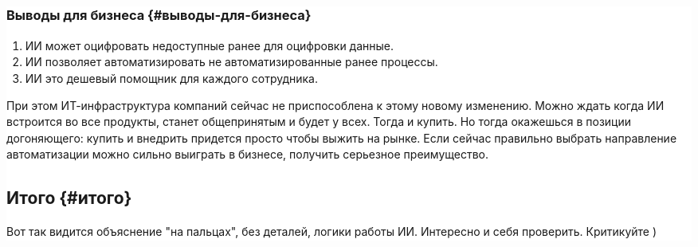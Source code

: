 
### Выводы для бизнеса {#выводы-для-бизнеса}

1.  ИИ может оцифровать недоступные ранее для оцифровки данные.
2.  ИИ позволяет автоматизировать не автоматизированные ранее процессы.
3.  ИИ это дешевый помощник для каждого сотрудника.

При этом ИТ-инфраструктура компаний сейчас не приспособлена к этому новому изменению.
Можно ждать когда ИИ встроится во все продукты, станет общепринятым и будет у всех. Тогда и купить.
Но тогда окажешься в позиции догоняющего: купить и внедрить придется просто чтобы выжить на рынке.
Если сейчас правильно выбрать направление автоматизации можно сильно выиграть в бизнесе, получить серьезное преимущество.


## Итого {#итого}

Вот так видится объяснение "на пальцах", без деталей, логики работы ИИ.
Интересно и себя проверить. Критикуйте )

